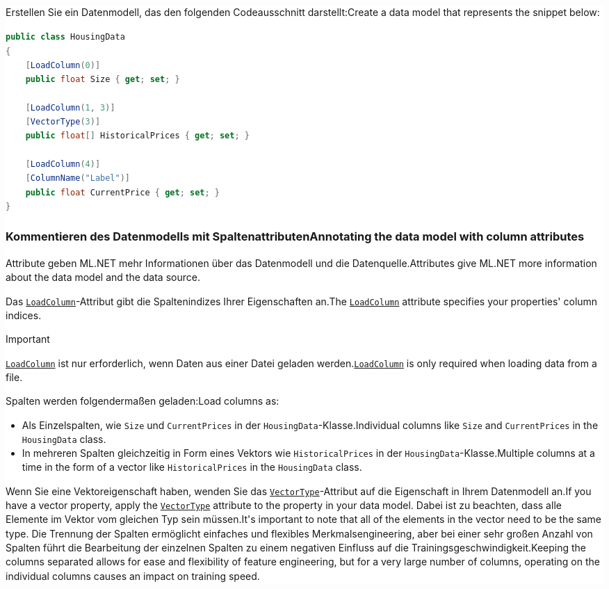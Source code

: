 <span data-ttu-id="7c9be-111">Erstellen Sie ein Datenmodell, das den folgenden Codeausschnitt darstellt:</span><span class="sxs-lookup"><span data-stu-id="7c9be-111">Create a data model that represents the snippet below:</span></span>

```csharp
public class HousingData
{
    [LoadColumn(0)]
    public float Size { get; set; }

    [LoadColumn(1, 3)]
    [VectorType(3)]
    public float[] HistoricalPrices { get; set; }

    [LoadColumn(4)]
    [ColumnName("Label")]
    public float CurrentPrice { get; set; }
}
```

### <a name="annotating-the-data-model-with-column-attributes"></a><span data-ttu-id="7c9be-112">Kommentieren des Datenmodells mit Spaltenattributen</span><span class="sxs-lookup"><span data-stu-id="7c9be-112">Annotating the data model with column attributes</span></span>

<span data-ttu-id="7c9be-113">Attribute geben ML.NET mehr Informationen über das Datenmodell und die Datenquelle.</span><span class="sxs-lookup"><span data-stu-id="7c9be-113">Attributes give ML.NET more information about the data model and the data source.</span></span>

<span data-ttu-id="7c9be-114">Das [`LoadColumn`](xref:Microsoft.ML.Data.LoadColumnAttribute)-Attribut gibt die Spaltenindizes Ihrer Eigenschaften an.</span><span class="sxs-lookup"><span data-stu-id="7c9be-114">The [`LoadColumn`](xref:Microsoft.ML.Data.LoadColumnAttribute) attribute specifies your properties' column indices.</span></span>

> [!IMPORTANT]
> <span data-ttu-id="7c9be-115">[`LoadColumn`](xref:Microsoft.ML.Data.LoadColumnAttribute) ist nur erforderlich, wenn Daten aus einer Datei geladen werden.</span><span class="sxs-lookup"><span data-stu-id="7c9be-115">[`LoadColumn`](xref:Microsoft.ML.Data.LoadColumnAttribute) is only required when loading data from a file.</span></span>

<span data-ttu-id="7c9be-116">Spalten werden folgendermaßen geladen:</span><span class="sxs-lookup"><span data-stu-id="7c9be-116">Load columns as:</span></span>

- <span data-ttu-id="7c9be-117">Als Einzelspalten, wie `Size` und `CurrentPrices` in der `HousingData`-Klasse.</span><span class="sxs-lookup"><span data-stu-id="7c9be-117">Individual columns like `Size` and `CurrentPrices` in the `HousingData` class.</span></span>
- <span data-ttu-id="7c9be-118">In mehreren Spalten gleichzeitig in Form eines Vektors wie `HistoricalPrices` in der `HousingData`-Klasse.</span><span class="sxs-lookup"><span data-stu-id="7c9be-118">Multiple columns at a time in the form of a vector like `HistoricalPrices` in the `HousingData` class.</span></span>

<span data-ttu-id="7c9be-119">Wenn Sie eine Vektoreigenschaft haben, wenden Sie das [`VectorType`](xref:Microsoft.ML.Data.VectorTypeAttribute)-Attribut auf die Eigenschaft in Ihrem Datenmodell an.</span><span class="sxs-lookup"><span data-stu-id="7c9be-119">If you have a vector property, apply the [`VectorType`](xref:Microsoft.ML.Data.VectorTypeAttribute) attribute to the property in your data model.</span></span> <span data-ttu-id="7c9be-120">Dabei ist zu beachten, dass alle Elemente im Vektor vom gleichen Typ sein müssen.</span><span class="sxs-lookup"><span data-stu-id="7c9be-120">It's important to note that all of the elements in the vector need to be the same type.</span></span> <span data-ttu-id="7c9be-121">Die Trennung der Spalten ermöglicht einfaches und flexibles Merkmalsengineering, aber bei einer sehr großen Anzahl von Spalten führt die Bearbeitung der einzelnen Spalten zu einem negativen Einfluss auf die Trainingsgeschwindigkeit.</span><span class="sxs-lookup"><span data-stu-id="7c9be-121">Keeping the columns separated allows for ease and flexibility of feature engineering, but for a very large number of columns, operating on the individual columns causes an impact on training speed.</span></span>
